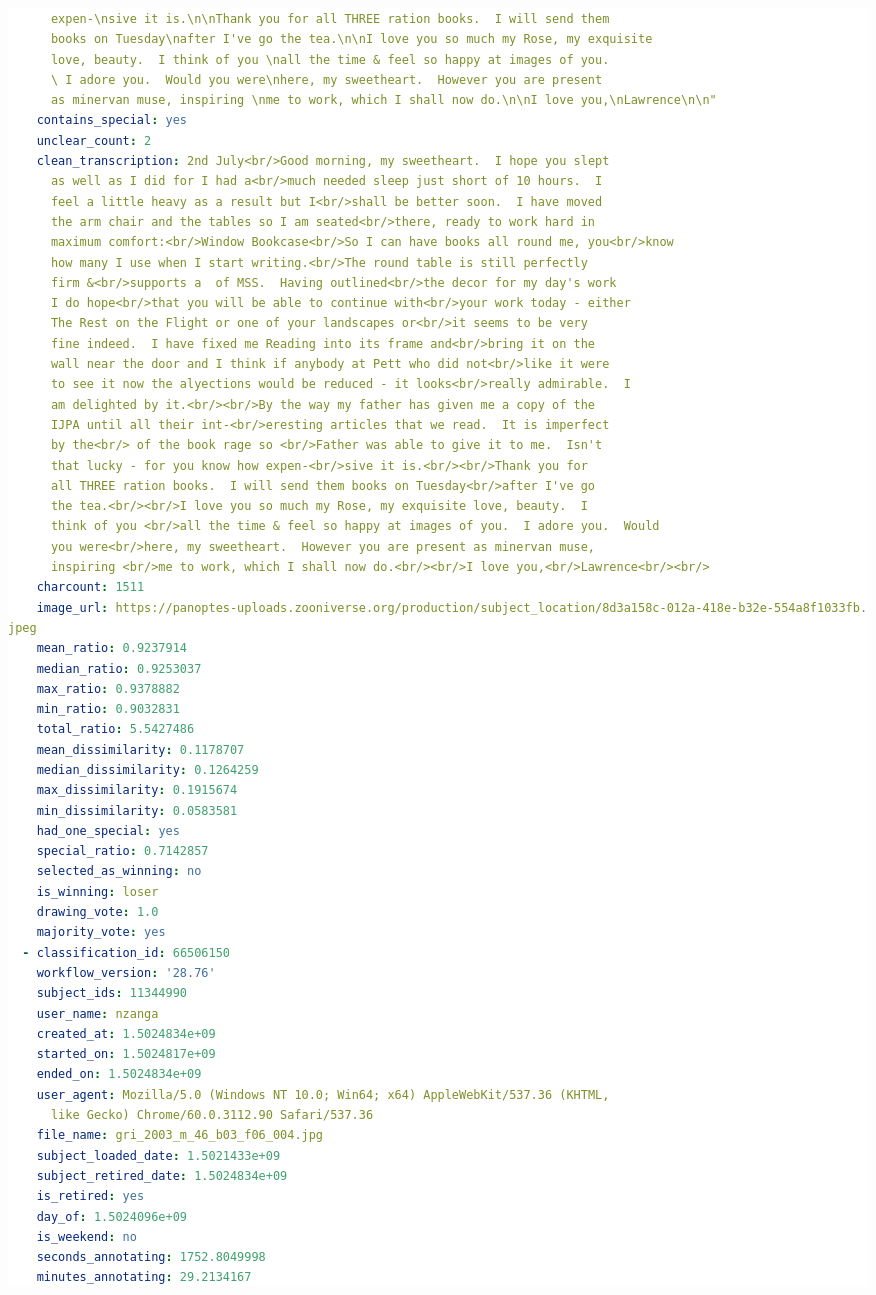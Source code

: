 ```yaml
      expen-\nsive it is.\n\nThank you for all THREE ration books.  I will send them
      books on Tuesday\nafter I've go the tea.\n\nI love you so much my Rose, my exquisite
      love, beauty.  I think of you \nall the time & feel so happy at images of you.
      \ I adore you.  Would you were\nhere, my sweetheart.  However you are present
      as minervan muse, inspiring \nme to work, which I shall now do.\n\nI love you,\nLawrence\n\n"
    contains_special: yes
    unclear_count: 2
    clean_transcription: 2nd July<br/>Good morning, my sweetheart.  I hope you slept
      as well as I did for I had a<br/>much needed sleep just short of 10 hours.  I
      feel a little heavy as a result but I<br/>shall be better soon.  I have moved
      the arm chair and the tables so I am seated<br/>there, ready to work hard in
      maximum comfort:<br/>Window Bookcase<br/>So I can have books all round me, you<br/>know
      how many I use when I start writing.<br/>The round table is still perfectly
      firm &<br/>supports a  of MSS.  Having outlined<br/>the decor for my day's work
      I do hope<br/>that you will be able to continue with<br/>your work today - either
      The Rest on the Flight or one of your landscapes or<br/>it seems to be very
      fine indeed.  I have fixed me Reading into its frame and<br/>bring it on the
      wall near the door and I think if anybody at Pett who did not<br/>like it were
      to see it now the alyections would be reduced - it looks<br/>really admirable.  I
      am delighted by it.<br/><br/>By the way my father has given me a copy of the
      IJPA until all their int-<br/>eresting articles that we read.  It is imperfect
      by the<br/> of the book rage so <br/>Father was able to give it to me.  Isn't
      that lucky - for you know how expen-<br/>sive it is.<br/><br/>Thank you for
      all THREE ration books.  I will send them books on Tuesday<br/>after I've go
      the tea.<br/><br/>I love you so much my Rose, my exquisite love, beauty.  I
      think of you <br/>all the time & feel so happy at images of you.  I adore you.  Would
      you were<br/>here, my sweetheart.  However you are present as minervan muse,
      inspiring <br/>me to work, which I shall now do.<br/><br/>I love you,<br/>Lawrence<br/><br/>
    charcount: 1511
    image_url: https://panoptes-uploads.zooniverse.org/production/subject_location/8d3a158c-012a-418e-b32e-554a8f1033fb.jpeg
    mean_ratio: 0.9237914
    median_ratio: 0.9253037
    max_ratio: 0.9378882
    min_ratio: 0.9032831
    total_ratio: 5.5427486
    mean_dissimilarity: 0.1178707
    median_dissimilarity: 0.1264259
    max_dissimilarity: 0.1915674
    min_dissimilarity: 0.0583581
    had_one_special: yes
    special_ratio: 0.7142857
    selected_as_winning: no
    is_winning: loser
    drawing_vote: 1.0
    majority_vote: yes
  - classification_id: 66506150
    workflow_version: '28.76'
    subject_ids: 11344990
    user_name: nzanga
    created_at: 1.5024834e+09
    started_on: 1.5024817e+09
    ended_on: 1.5024834e+09
    user_agent: Mozilla/5.0 (Windows NT 10.0; Win64; x64) AppleWebKit/537.36 (KHTML,
      like Gecko) Chrome/60.0.3112.90 Safari/537.36
    file_name: gri_2003_m_46_b03_f06_004.jpg
    subject_loaded_date: 1.5021433e+09
    subject_retired_date: 1.5024834e+09
    is_retired: yes
    day_of: 1.5024096e+09
    is_weekend: no
    seconds_annotating: 1752.8049998
    minutes_annotating: 29.2134167
```